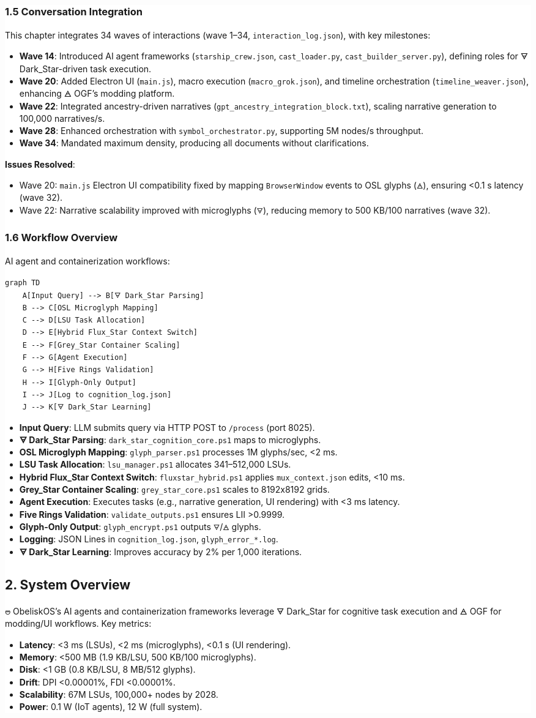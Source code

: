 ### 1.5 Conversation Integration
This chapter integrates 34 waves of interactions (wave 1–34, `interaction_log.json`), with key milestones:
- **Wave 14**: Introduced AI agent frameworks (`starship_crew.json`, `cast_loader.py`, `cast_builder_server.py`), defining roles for 🜃 Dark_Star-driven task execution.
- **Wave 20**: Added Electron UI (`main.js`), macro execution (`macro_grok.json`), and timeline orchestration (`timeline_weaver.json`), enhancing 🜁 OGF’s modding platform.
- **Wave 22**: Integrated ancestry-driven narratives (`gpt_ancestry_integration_block.txt`), scaling narrative generation to 100,000 narratives/s.
- **Wave 28**: Enhanced orchestration with `symbol_orchestrator.py`, supporting 5M nodes/s throughput.
- **Wave 34**: Mandated maximum density, producing all documents without clarifications.

**Issues Resolved**:
- Wave 20: `main.js` Electron UI compatibility fixed by mapping `BrowserWindow` events to OSL glyphs (`🜁`), ensuring <0.1 s latency (wave 32).
- Wave 22: Narrative scalability improved with microglyphs (`🜃`), reducing memory to 500 KB/100 narratives (wave 32).

### 1.6 Workflow Overview
AI agent and containerization workflows:
```mermaid
graph TD
    A[Input Query] --> B[🜃 Dark_Star Parsing]
    B --> C[OSL Microglyph Mapping]
    C --> D[LSU Task Allocation]
    D --> E[Hybrid Flux_Star Context Switch]
    E --> F[Grey_Star Container Scaling]
    F --> G[Agent Execution]
    G --> H[Five Rings Validation]
    H --> I[Glyph-Only Output]
    I --> J[Log to cognition_log.json]
    J --> K[🜃 Dark_Star Learning]
```
- **Input Query**: LLM submits query via HTTP POST to `/process` (port 8025).
- **🜃 Dark_Star Parsing**: `dark_star_cognition_core.ps1` maps to microglyphs.
- **OSL Microglyph Mapping**: `glyph_parser.ps1` processes 1M glyphs/sec, <2 ms.
- **LSU Task Allocation**: `lsu_manager.ps1` allocates 341–512,000 LSUs.
- **Hybrid Flux_Star Context Switch**: `fluxstar_hybrid.ps1` applies `mux_context.json` edits, <10 ms.
- **Grey_Star Container Scaling**: `grey_star_core.ps1` scales to 8192x8192 grids.
- **Agent Execution**: Executes tasks (e.g., narrative generation, UI rendering) with <3 ms latency.
- **Five Rings Validation**: `validate_outputs.ps1` ensures LII >0.9999.
- **Glyph-Only Output**: `glyph_encrypt.ps1` outputs `🜃`/`🜁` glyphs.
- **Logging**: JSON Lines in `cognition_log.json`, `glyph_error_*.log`.
- **🜃 Dark_Star Learning**: Improves accuracy by 2% per 1,000 iterations.

## 2. System Overview

🜰 ObeliskOS’s AI agents and containerization frameworks leverage 🜃 Dark_Star for cognitive task execution and 🜁 OGF for modding/UI workflows. Key metrics:
- **Latency**: <3 ms (LSUs), <2 ms (microglyphs), <0.1 s (UI rendering).
- **Memory**: <500 MB (1.9 KB/LSU, 500 KB/100 microglyphs).
- **Disk**: <1 GB (0.8 KB/LSU, 8 MB/512 glyphs).
- **Drift**: DPI <0.00001%, FDI <0.00001%.
- **Scalability**: 67M LSUs, 100,000+ nodes by 2028.
- **Power**: 0.1 W (IoT agents), 12 W (full system).
